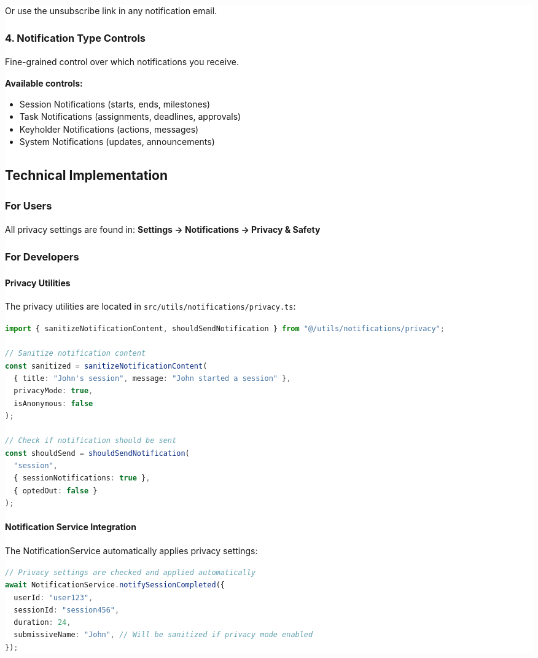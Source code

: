 Or use the unsubscribe link in any notification email.

### 4. Notification Type Controls

Fine-grained control over which notifications you receive.

**Available controls:**
- Session Notifications (starts, ends, milestones)
- Task Notifications (assignments, deadlines, approvals)
- Keyholder Notifications (actions, messages)
- System Notifications (updates, announcements)

## Technical Implementation

### For Users

All privacy settings are found in:
**Settings → Notifications → Privacy & Safety**

### For Developers

#### Privacy Utilities

The privacy utilities are located in `src/utils/notifications/privacy.ts`:

```typescript
import { sanitizeNotificationContent, shouldSendNotification } from "@/utils/notifications/privacy";

// Sanitize notification content
const sanitized = sanitizeNotificationContent(
  { title: "John's session", message: "John started a session" },
  privacyMode: true,
  isAnonymous: false
);

// Check if notification should be sent
const shouldSend = shouldSendNotification(
  "session",
  { sessionNotifications: true },
  { optedOut: false }
);
```

#### Notification Service Integration

The NotificationService automatically applies privacy settings:

```typescript
// Privacy settings are checked and applied automatically
await NotificationService.notifySessionCompleted({
  userId: "user123",
  sessionId: "session456",
  duration: 24,
  submissiveName: "John", // Will be sanitized if privacy mode enabled
});
```
